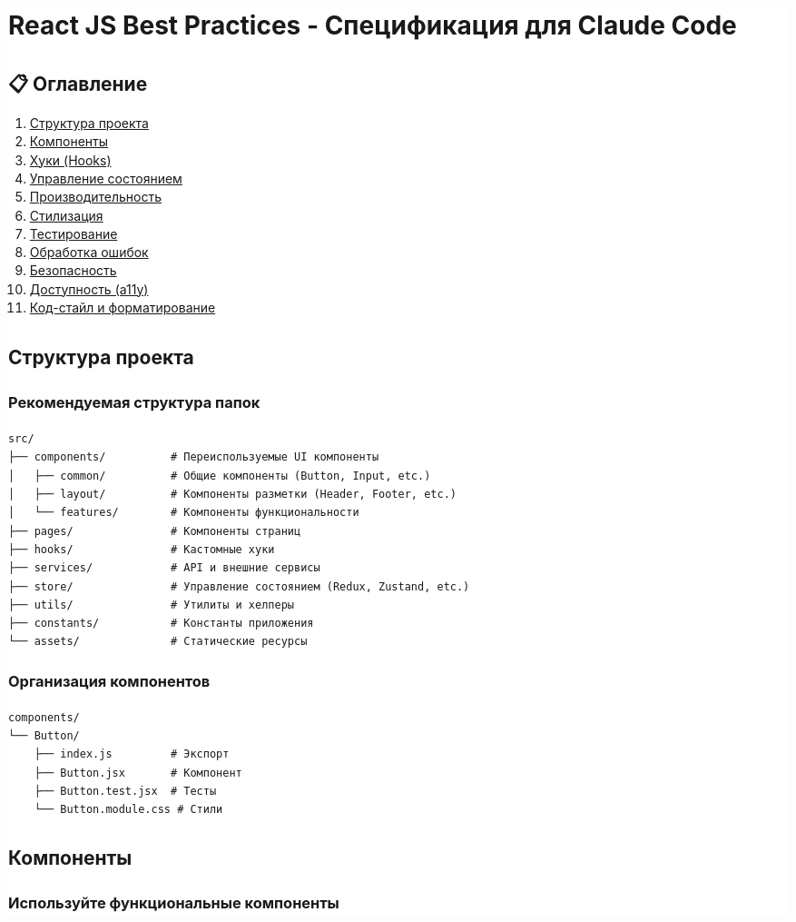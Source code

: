 # React JS Best Practices - Спецификация для Claude Code

## 📋 Оглавление

1. [Структура проекта](#структура-проекта)
2. [Компоненты](#компоненты)
3. [Хуки (Hooks)](#хуки-hooks)
4. [Управление состоянием](#управление-состоянием)
5. [Производительность](#производительность)
6. [Стилизация](#стилизация)
7. [Тестирование](#тестирование)
8. [Обработка ошибок](#обработка-ошибок)
9. [Безопасность](#безопасность)
10. [Доступность (a11y)](#доступность-a11y)
11. [Код-стайл и форматирование](#код-стайл-и-форматирование)

## Структура проекта

### Рекомендуемая структура папок

```
src/
├── components/          # Переиспользуемые UI компоненты
│   ├── common/          # Общие компоненты (Button, Input, etc.)
│   ├── layout/          # Компоненты разметки (Header, Footer, etc.)
│   └── features/        # Компоненты функциональности
├── pages/               # Компоненты страниц
├── hooks/               # Кастомные хуки
├── services/            # API и внешние сервисы
├── store/               # Управление состоянием (Redux, Zustand, etc.)
├── utils/               # Утилиты и хелперы
├── constants/           # Константы приложения
└── assets/              # Статические ресурсы
```

### Организация компонентов

```
components/
└── Button/
    ├── index.js         # Экспорт
    ├── Button.jsx       # Компонент
    ├── Button.test.jsx  # Тесты
    └── Button.module.css # Стили
```

## Компоненты

### Используйте функциональные компоненты
